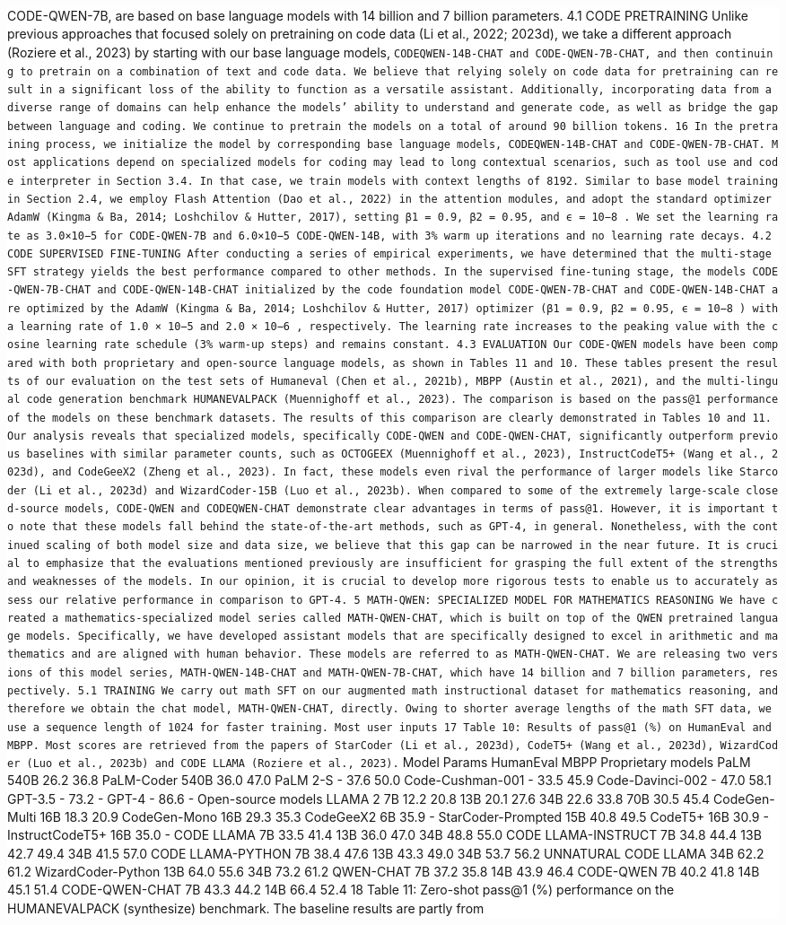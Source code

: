 CODE-QWEN-7B, are based on base language models with 14 billion and 7 billion parameters. 4.1 CODE PRETRAINING Unlike previous approaches that focused solely on pretraining on code data (Li et al., 2022; 2023d), we take a different approach (Roziere et al., 2023) by starting with our base language models, ` CODEQWEN-14B-CHAT and CODE-QWEN-7B-CHAT, and then continuing to pretrain on a combination of text and code data. We believe that relying solely on code data for pretraining can result in a significant loss of the ability to function as a versatile assistant. Additionally, incorporating data from a diverse range of domains can help enhance the models’ ability to understand and generate code, as well as bridge the gap between language and coding. We continue to pretrain the models on a total of around 90 billion tokens. 16 In the pretraining process, we initialize the model by corresponding base language models, CODEQWEN-14B-CHAT and CODE-QWEN-7B-CHAT. Most applications depend on specialized models for coding may lead to long contextual scenarios, such as tool use and code interpreter in Section 3.4. In that case, we train models with context lengths of 8192. Similar to base model training in Section 2.4, we employ Flash Attention (Dao et al., 2022) in the attention modules, and adopt the standard optimizer AdamW (Kingma & Ba, 2014; Loshchilov & Hutter, 2017), setting β1 = 0.9, β2 = 0.95, and ϵ = 10−8 . We set the learning rate as 3.0×10−5 for CODE-QWEN-7B and 6.0×10−5 CODE-QWEN-14B, with 3% warm up iterations and no learning rate decays. 4.2 CODE SUPERVISED FINE-TUNING After conducting a series of empirical experiments, we have determined that the multi-stage SFT strategy yields the best performance compared to other methods. In the supervised fine-tuning stage, the models CODE-QWEN-7B-CHAT and CODE-QWEN-14B-CHAT initialized by the code foundation model CODE-QWEN-7B-CHAT and CODE-QWEN-14B-CHAT are optimized by the AdamW (Kingma & Ba, 2014; Loshchilov & Hutter, 2017) optimizer (β1 = 0.9, β2 = 0.95, ϵ = 10−8 ) with a learning rate of 1.0 × 10−5 and 2.0 × 10−6 , respectively. The learning rate increases to the peaking value with the cosine learning rate schedule (3% warm-up steps) and remains constant. 4.3 EVALUATION Our CODE-QWEN models have been compared with both proprietary and open-source language models, as shown in Tables 11 and 10. These tables present the results of our evaluation on the test sets of Humaneval (Chen et al., 2021b), MBPP (Austin et al., 2021), and the multi-lingual code generation benchmark HUMANEVALPACK (Muennighoff et al., 2023). The comparison is based on the pass@1 performance of the models on these benchmark datasets. The results of this comparison are clearly demonstrated in Tables 10 and 11. Our analysis reveals that specialized models, specifically CODE-QWEN and CODE-QWEN-CHAT, significantly outperform previous baselines with similar parameter counts, such as OCTOGEEX (Muennighoff et al., 2023), InstructCodeT5+ (Wang et al., 2023d), and CodeGeeX2 (Zheng et al., 2023). In fact, these models even rival the performance of larger models like Starcoder (Li et al., 2023d) and WizardCoder-15B (Luo et al., 2023b). When compared to some of the extremely large-scale closed-source models, CODE-QWEN and CODEQWEN-CHAT demonstrate clear advantages in terms of pass@1. However, it is important to note that these models fall behind the state-of-the-art methods, such as GPT-4, in general. Nonetheless, with the continued scaling of both model size and data size, we believe that this gap can be narrowed in the near future. It is crucial to emphasize that the evaluations mentioned previously are insufficient for grasping the full extent of the strengths and weaknesses of the models. In our opinion, it is crucial to develop more rigorous tests to enable us to accurately assess our relative performance in comparison to GPT-4. 5 MATH-QWEN: SPECIALIZED MODEL FOR MATHEMATICS REASONING We have created a mathematics-specialized model series called MATH-QWEN-CHAT, which is built on top of the QWEN pretrained language models. Specifically, we have developed assistant models that are specifically designed to excel in arithmetic and mathematics and are aligned with human behavior. These models are referred to as MATH-QWEN-CHAT. We are releasing two versions of this model series, MATH-QWEN-14B-CHAT and MATH-QWEN-7B-CHAT, which have 14 billion and 7 billion parameters, respectively. 5.1 TRAINING We carry out math SFT on our augmented math instructional dataset for mathematics reasoning, and therefore we obtain the chat model, MATH-QWEN-CHAT, directly. Owing to shorter average lengths of the math SFT data, we use a sequence length of 1024 for faster training. Most user inputs 17 Table 10: Results of pass@1 (%) on HumanEval and MBPP. Most scores are retrieved from the papers of StarCoder (Li et al., 2023d), CodeT5+ (Wang et al., 2023d), WizardCoder (Luo et al., 2023b) and CODE LLAMA (Roziere et al., 2023). ` Model Params HumanEval MBPP Proprietary models PaLM 540B 26.2 36.8 PaLM-Coder 540B 36.0 47.0 PaLM 2-S - 37.6 50.0 Code-Cushman-001 - 33.5 45.9 Code-Davinci-002 - 47.0 58.1 GPT-3.5 - 73.2 - GPT-4 - 86.6 - Open-source models LLAMA 2 7B 12.2 20.8 13B 20.1 27.6 34B 22.6 33.8 70B 30.5 45.4 CodeGen-Multi 16B 18.3 20.9 CodeGen-Mono 16B 29.3 35.3 CodeGeeX2 6B 35.9 - StarCoder-Prompted 15B 40.8 49.5 CodeT5+ 16B 30.9 - InstructCodeT5+ 16B 35.0 - CODE LLAMA 7B 33.5 41.4 13B 36.0 47.0 34B 48.8 55.0 CODE LLAMA-INSTRUCT 7B 34.8 44.4 13B 42.7 49.4 34B 41.5 57.0 CODE LLAMA-PYTHON 7B 38.4 47.6 13B 43.3 49.0 34B 53.7 56.2 UNNATURAL CODE LLAMA 34B 62.2 61.2 WizardCoder-Python 13B 64.0 55.6 34B 73.2 61.2 QWEN-CHAT 7B 37.2 35.8 14B 43.9 46.4 CODE-QWEN 7B 40.2 41.8 14B 45.1 51.4 CODE-QWEN-CHAT 7B 43.3 44.2 14B 66.4 52.4 18 Table 11: Zero-shot pass@1 (%) performance on the HUMANEVALPACK (synthesize) benchmark. The baseline results are partly from